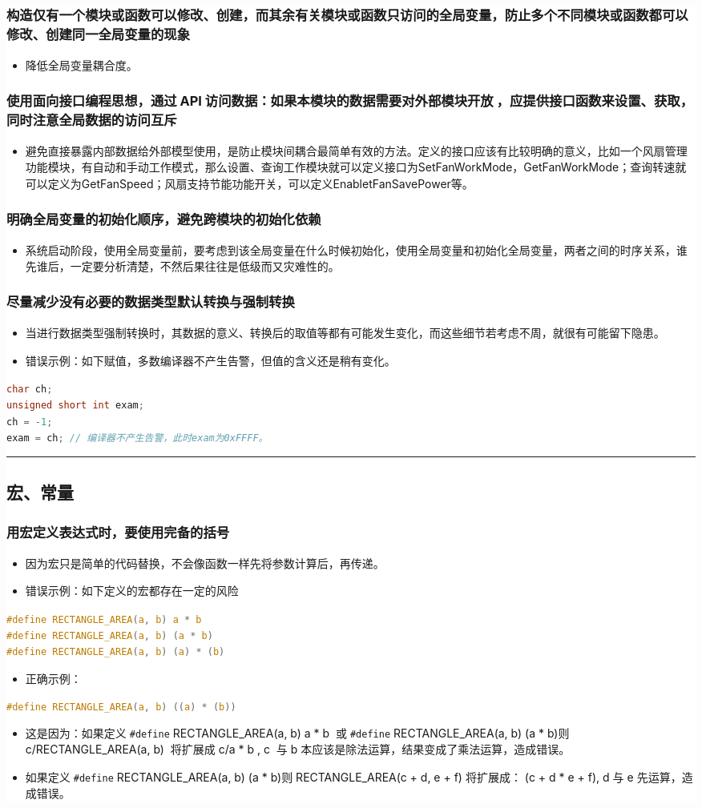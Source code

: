 ### 构造仅有一个模块或函数可以修改、创建，而其余有关模块或函数只访问的全局变量，防止多个不同模块或函数都可以修改、创建同一全局变量的现象

+ 降低全局变量耦合度。

### 使用面向接口编程思想，通过 API 访问数据：如果本模块的数据需要对外部模块开放 ，应提供接口函数来设置、获取，同时注意全局数据的访问互斥

+ 避免直接暴露内部数据给外部模型使用，是防止模块间耦合最简单有效的方法。定义的接口应该有比较明确的意义，比如一个风扇管理功能模块，有自动和手动工作模式，那么设置、查询工作模块就可以定义接口为SetFanWorkMode，GetFanWorkMode；查询转速就可以定义为GetFanSpeed；风扇支持节能功能开关，可以定义EnabletFanSavePower等。

### 明确全局变量的初始化顺序，避免跨模块的初始化依赖

+ 系统启动阶段，使用全局变量前，要考虑到该全局变量在什么时候初始化，使用全局变量和初始化全局变量，两者之间的时序关系，谁先谁后，一定要分析清楚，不然后果往往是低级而又灾难性的。

### 尽量减少没有必要的数据类型默认转换与强制转换

+ 当进行数据类型强制转换时，其数据的意义、转换后的取值等都有可能发生变化，而这些细节若考虑不周，就很有可能留下隐患。

+ 错误示例：如下赋值，多数编译器不产生告警，但值的含义还是稍有变化。

~~~c
char ch;
unsigned short int exam;
ch = -1;
exam = ch; // 编译器不产生告警，此时exam为0xFFFF。
~~~

---

## 宏、常量

### 用宏定义表达式时，要使用完备的括号

+ 因为宏只是简单的代码替换，不会像函数一样先将参数计算后，再传递。

+ 错误示例：如下定义的宏都存在一定的风险

~~~c
#define RECTANGLE_AREA(a, b) a * b
#define RECTANGLE_AREA(a, b) (a * b)
#define RECTANGLE_AREA(a, b) (a) * (b)
~~~

+ 正确示例：

~~~c
#define RECTANGLE_AREA(a, b) ((a) * (b))
~~~

+ 这是因为：如果定义 `#define` RECTANGLE_AREA(a, b) a \* b  或 `#define` RECTANGLE_AREA(a, b) (a * b)则 c/RECTANGLE_AREA(a, b)  将扩展成 c/a * b , c  与 b 本应该是除法运算，结果变成了乘法运算，造成错误。

+ 如果定义 `#define` RECTANGLE_AREA(a, b) (a \* b)则 RECTANGLE_AREA(c + d, e + f) 将扩展成： (c + d * e + f), d 与 e 先运算，造成错误。

